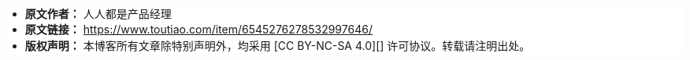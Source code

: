 [78b4000abfda0bce6ebe]: http://p1.pstatp.com/large/78b4000abfda0bce6ebe
[78b50009638ea7f31ecd]: http://p3.pstatp.com/large/78b50009638ea7f31ecd
[78af001234de7d63edac]: http://p1.pstatp.com/large/78af001234de7d63edac
[78b2000abd3a0d5d4ebb]: http://p3.pstatp.com/large/78b2000abd3a0d5d4ebb
[AMBJ-URVU-JF3Y.jpg]: static/resources/crawler/AMBJ-URVU-JF3Y.jpg
[YIE7-V3QI-BJAI.jpg]: static/resources/crawler/YIE7-V3QI-BJAI.jpg
[2UER-UVEA-BUMR.jpg]: static/resources/crawler/2UER-UVEA-BUMR.jpg
[INEU-AIBU-IIBN.jpg]: static/resources/crawler/INEU-AIBU-IIBN.jpg
[AZVA-2IMA-NFY3.jpg]: static/resources/crawler/AZVA-2IMA-NFY3.jpg
[78b0000fdf47b0ab3500]: http://p3.pstatp.com/large/78b0000fdf47b0ab3500
[ZYVU-FBFE-MUFA.jpg]: static/resources/crawler/ZYVU-FBFE-MUFA.jpg
[RUQQ-NARR-UYVN.jpg]: static/resources/crawler/RUQQ-NARR-UYVN.jpg
 *  **原文作者：** 人人都是产品经理
 *  **原文链接：** https://www.toutiao.com/item/6545276278532997646/
 *  **版权声明：** 本博客所有文章除特别声明外，均采用 [CC BY-NC-SA 4.0][] 许可协议。转载请注明出处。
